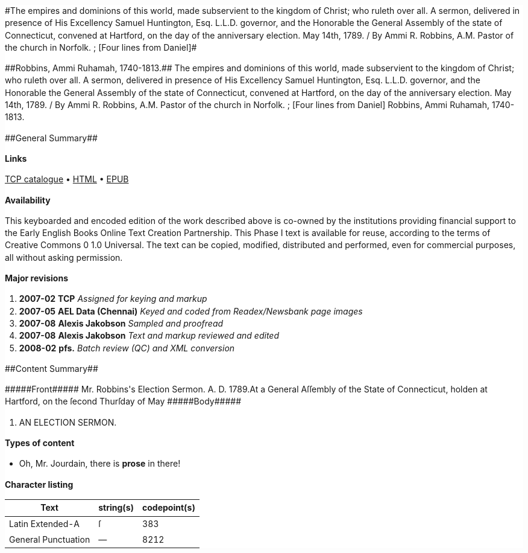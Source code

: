 #The empires and dominions of this world, made subservient to the kingdom of Christ; who ruleth over all. A sermon, delivered in presence of His Excellency Samuel Huntington, Esq. L.L.D. governor, and the Honorable the General Assembly of the state of Connecticut, convened at Hartford, on the day of the anniversary election. May 14th, 1789. / By Ammi R. Robbins, A.M. Pastor of the church in Norfolk. ; [Four lines from Daniel]#

##Robbins, Ammi Ruhamah, 1740-1813.##
The empires and dominions of this world, made subservient to the kingdom of Christ; who ruleth over all. A sermon, delivered in presence of His Excellency Samuel Huntington, Esq. L.L.D. governor, and the Honorable the General Assembly of the state of Connecticut, convened at Hartford, on the day of the anniversary election. May 14th, 1789. / By Ammi R. Robbins, A.M. Pastor of the church in Norfolk. ; [Four lines from Daniel]
Robbins, Ammi Ruhamah, 1740-1813.

##General Summary##

**Links**

[TCP catalogue](http://www.ota.ox.ac.uk/tcp/)  • 
[HTML](http://tei.it.ox.ac.uk/tcp/Texts-HTML/free/N17/N17137.html)  • 
[EPUB](http://tei.it.ox.ac.uk/tcp/Texts-EPUB/free/N17/N17137.epub)

**Availability**

This keyboarded and encoded edition of the
	       work described above is co-owned by the institutions
	       providing financial support to the Early English Books
	       Online Text Creation Partnership. This Phase I text is
	       available for reuse, according to the terms of Creative
	       Commons 0 1.0 Universal. The text can be copied,
	       modified, distributed and performed, even for
	       commercial purposes, all without asking permission.

**Major revisions**

1. __2007-02__ __TCP__ *Assigned for keying and markup*
1. __2007-05__ __AEL Data (Chennai)__ *Keyed and coded from Readex/Newsbank page images*
1. __2007-08__ __Alexis Jakobson__ *Sampled and proofread*
1. __2007-08__ __Alexis Jakobson__ *Text and markup reviewed and edited*
1. __2008-02__ __pfs.__ *Batch review (QC) and XML conversion*

##Content Summary##

#####Front#####
Mr. Robbins's Election Sermon. A. D. 1789.At a General Aſſembly of the State of Connecticut, holden at Hartford, on the ſecond Thurſday of May
#####Body#####

1. AN ELECTION SERMON.

**Types of content**

  * Oh, Mr. Jourdain, there is **prose** in there!

**Character listing**


|Text|string(s)|codepoint(s)|
|---|---|---|
|Latin Extended-A|ſ|383|
|General Punctuation|—|8212|
